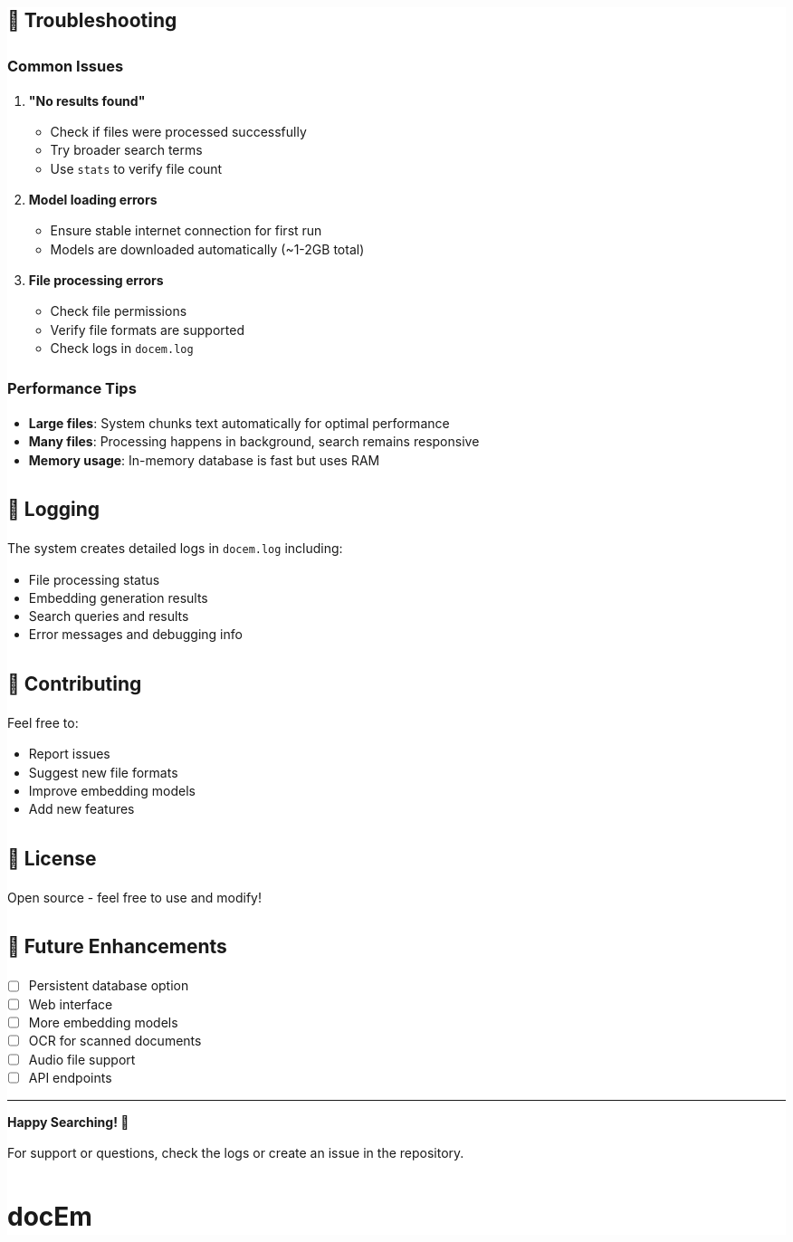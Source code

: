 ## 🚨 Troubleshooting

### Common Issues

1. **"No results found"**

   - Check if files were processed successfully
   - Try broader search terms
   - Use `stats` to verify file count

2. **Model loading errors**

   - Ensure stable internet connection for first run
   - Models are downloaded automatically (~1-2GB total)

3. **File processing errors**
   - Check file permissions
   - Verify file formats are supported
   - Check logs in `docem.log`

### Performance Tips

- **Large files**: System chunks text automatically for optimal performance
- **Many files**: Processing happens in background, search remains responsive
- **Memory usage**: In-memory database is fast but uses RAM

## 📝 Logging

The system creates detailed logs in `docem.log` including:

- File processing status
- Embedding generation results
- Search queries and results
- Error messages and debugging info

## 🤝 Contributing

Feel free to:

- Report issues
- Suggest new file formats
- Improve embedding models
- Add new features

## 📄 License

Open source - feel free to use and modify!

## 🔮 Future Enhancements

- [ ] Persistent database option
- [ ] Web interface
- [ ] More embedding models
- [ ] OCR for scanned documents
- [ ] Audio file support
- [ ] API endpoints

---

**Happy Searching! 🎉**

For support or questions, check the logs or create an issue in the repository.

# docEm
